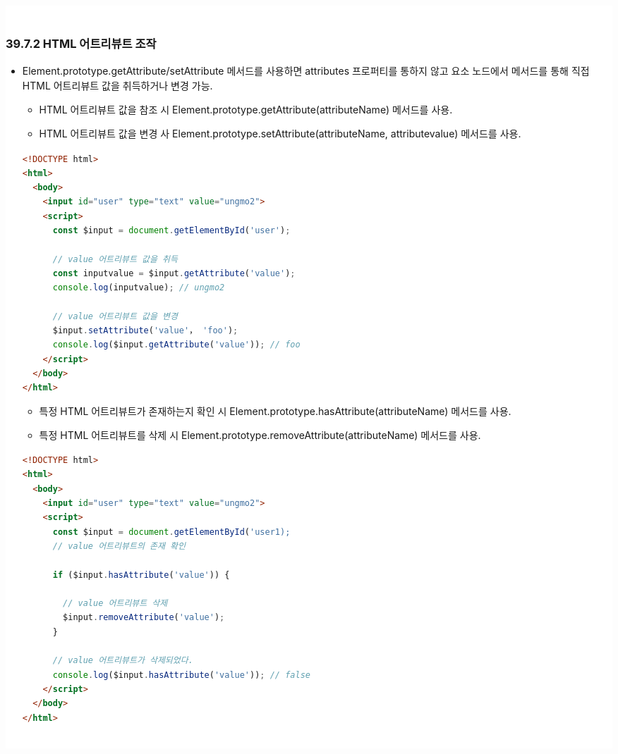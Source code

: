 ```html
```
<br>

### 39.7.2 HTML 어트리뷰트 조작

- Element.prototype.getAttribute/setAttribute 메서드를 사용하면 attributes 프로퍼티를 통하지 않고 요소 노드에서 메서드를 통해 직접 HTML 어트리뷰트 값을 취득하거나 변경 가능.

  - HTML 어트리뷰트 값을 참조 시 Element.prototype.getAttribute(attributeName) 메서드를 사용.

  - HTML 어트리뷰트 값을 변경 사 Element.prototype.setAttribute(attributeName, attributevalue) 메서드를 사용.

  ```html
  <!DOCTYPE html>
  <html>
    <body>
      <input id="user" type="text" value="ungmo2">
      <script>
        const $input = document.getElementById('user');
  
        // value 어트리뷰트 값을 취득
        const inputvalue = $input.getAttribute('value');
        console.log(inputvalue); // ungmo2
  
        // value 어트리뷰트 값을 변경
        $input.setAttribute('value'， 'foo');
        console.log($input.getAttribute('value')); // foo
      </script>
    </body>
  </html>
  ```

  - 특정 HTML 어트리뷰트가 존재하는지 확인 시 Element.prototype.hasAttribute(attributeName) 메서드를 사용.
  
  - 특정 HTML 어트리뷰트를 삭제 시 Element.prototype.removeAttribute(attributeName) 메서드를 사용.

  ```html
  <!DOCTYPE html>
  <html>
    <body>
      <input id="user" type="text" value="ungmo2">
      <script>
        const $input = document.getElementById('user1);
        // value 어트리뷰트의 존재 확인
  
        if ($input.hasAttribute('value')) { 
  
          // value 어트리뷰트 삭제 
          $input.removeAttribute('value'); 
        }
  
        // value 어트리뷰트가 삭제되었다.
        console.log($input.hasAttribute('value')); // false 
      </script>
    </body>
  </html>
  ```
<br>
